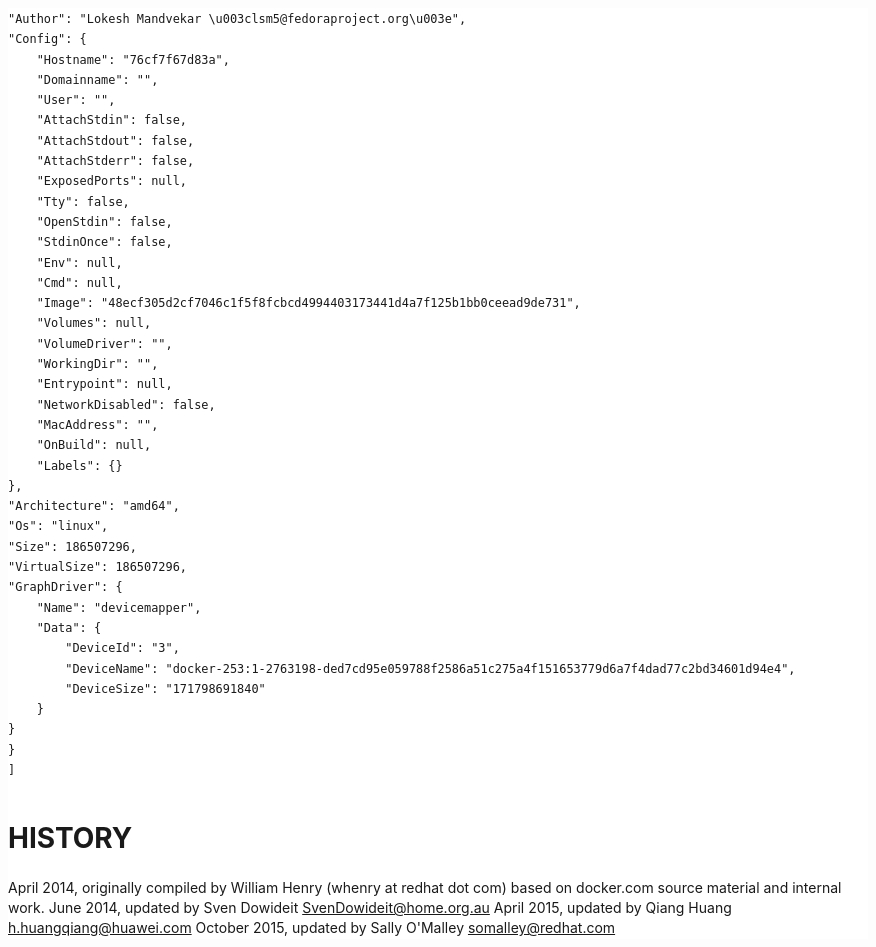     "Author": "Lokesh Mandvekar \u003clsm5@fedoraproject.org\u003e",
    "Config": {
        "Hostname": "76cf7f67d83a",
        "Domainname": "",
        "User": "",
        "AttachStdin": false,
        "AttachStdout": false,
        "AttachStderr": false,
        "ExposedPorts": null,
        "Tty": false,
        "OpenStdin": false,
        "StdinOnce": false,
        "Env": null,
        "Cmd": null,
        "Image": "48ecf305d2cf7046c1f5f8fcbcd4994403173441d4a7f125b1bb0ceead9de731",
        "Volumes": null,
        "VolumeDriver": "",
        "WorkingDir": "",
        "Entrypoint": null,
        "NetworkDisabled": false,
        "MacAddress": "",
        "OnBuild": null,
        "Labels": {}
    },
    "Architecture": "amd64",
    "Os": "linux",
    "Size": 186507296,
    "VirtualSize": 186507296,
    "GraphDriver": {
        "Name": "devicemapper",
        "Data": {
            "DeviceId": "3",
            "DeviceName": "docker-253:1-2763198-ded7cd95e059788f2586a51c275a4f151653779d6a7f4dad77c2bd34601d94e4",
            "DeviceSize": "171798691840"
        }
    }
    }
    ]

# HISTORY
April 2014, originally compiled by William Henry (whenry at redhat dot com)
based on docker.com source material and internal work.
June 2014, updated by Sven Dowideit <SvenDowideit@home.org.au>
April 2015, updated by Qiang Huang <h.huangqiang@huawei.com>
October 2015, updated by Sally O'Malley <somalley@redhat.com>
